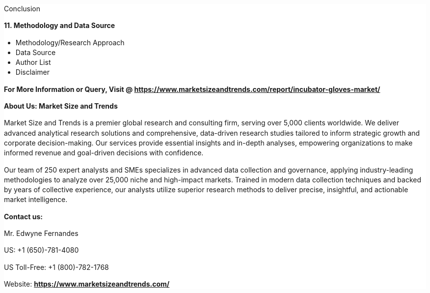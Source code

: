 Conclusion</strong></p><p><strong>11. Methodology and Data Source</strong></p><ul><li>Methodology/Research Approach</li><li>Data Source</li><li>Author List</li><li>Disclaimer</li></ul></p><p><strong>For More Information or Query, Visit @ <a href="https://www.marketsizeandtrends.com/report/incubator-gloves-market/">https://www.marketsizeandtrends.com/report/incubator-gloves-market/</a></strong></p><p><strong>About Us: Market Size and Trends</strong></p><p>Market Size and Trends is a premier global research and consulting firm, serving over 5,000 clients worldwide. We deliver advanced analytical research solutions and comprehensive, data-driven research studies tailored to inform strategic growth and corporate decision-making. Our services provide essential insights and in-depth analyses, empowering organizations to make informed revenue and goal-driven decisions with confidence.</p><p>Our team of 250 expert analysts and SMEs specializes in advanced data collection and governance, applying industry-leading methodologies to analyze over 25,000 niche and high-impact markets. Trained in modern data collection techniques and backed by years of collective experience, our analysts utilize superior research methods to deliver precise, insightful, and actionable market intelligence.</p><p><strong>Contact us:</strong></p><p>Mr. Edwyne Fernandes</p><p>US: +1 (650)-781-4080</p><p>US Toll-Free: +1 (800)-782-1768</p><p>Website: <strong><a href="https://www.marketsizeandtrends.com/">https://www.marketsizeandtrends.com/</a></strong></p>

